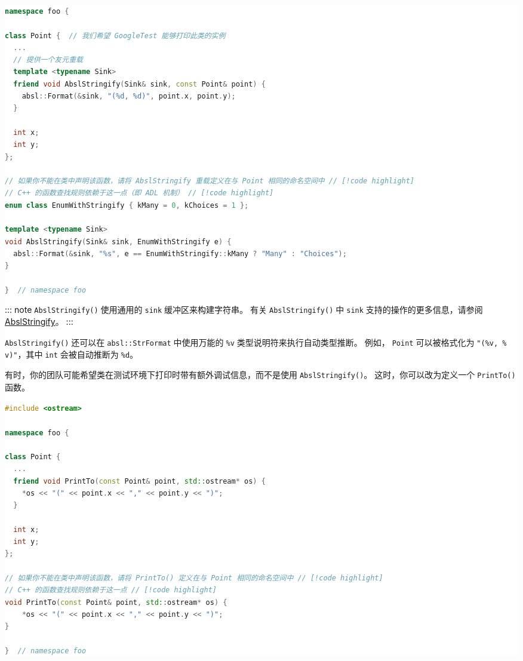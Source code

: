 ```cpp
namespace foo {

class Point {  // 我们希望 GoogleTest 能够打印此类的实例
  ...
  // 提供一个友元重载
  template <typename Sink>
  friend void AbslStringify(Sink& sink, const Point& point) {
    absl::Format(&sink, "(%d, %d)", point.x, point.y);
  }

  int x;
  int y;
};

// 如果你不能在类中声明该函数，请将 AbslStringify 重载定义在与 Point 相同的命名空间中 // [!code highlight]
// C++ 的函数查找规则依赖于这一点（即 ADL 机制） // [!code highlight]
enum class EnumWithStringify { kMany = 0, kChoices = 1 };

template <typename Sink>
void AbslStringify(Sink& sink, EnumWithStringify e) {
  absl::Format(&sink, "%s", e == EnumWithStringify::kMany ? "Many" : "Choices");
}

}  // namespace foo
```

::: note
`AbslStringify()` 使用通用的 `sink` 缓冲区来构建字符串。
有关 `AbslStringify()` 中 `sink` 支持的操作的更多信息，请参阅 [AbslStringify][]。
:::

[abslstringify]: https://abseil.io/docs/cpp/guides/abslstringify

`AbslStringify()` 还可以在 `absl::StrFormat` 中使用万能的 `%v` 类型说明符来执行自动类型推断。
例如， `Point` 可以被格式化为 `"(%v, %v)"`，其中 `int` 会被自动推断为 `%d`。

有时，你的团队可能希望类在测试环境下打印时带有额外调试信息，而不是使用 `AbslStringify()`。
这时，你可以改为定义一个 `PrintTo()` 函数。

```cpp
#include <ostream>

namespace foo {

class Point {
  ...
  friend void PrintTo(const Point& point, std::ostream* os) {
    *os << "(" << point.x << "," << point.y << ")";
  }

  int x;
  int y;
};

// 如果你不能在类中声明该函数，请将 PrintTo() 定义在与 Point 相同的命名空间中 // [!code highlight]
// C++ 的函数查找规则依赖于这一点 // [!code highlight]
void PrintTo(const Point& point, std::ostream* os) {
    *os << "(" << point.x << "," << point.y << ")";
}

}  // namespace foo
```


[sample7_unittest.cc]: https://github.com/google/googletest/blob/main/googletest/samples/sample7_unittest.cc '参数化测试示例'
[sample8_unittest.cc]: https://github.com/google/googletest/blob/main/googletest/samples/sample8_unittest.cc '具有多个参数的参数化测试示例'
[sample6_unittest.cc]: https://github.com/google/googletest/blob/main/googletest/samples/sample6_unittest.cc '类型化测试示例'
[sample9_unittest.cc]: https://github.com/google/googletest/blob/main/googletest/samples/sample9_unittest.cc '事件监听器示例'
[sample10_unittest.cc]: https://github.com/google/googletest/blob/main/googletest/samples/sample10_unittest.cc '生成失败的监听器示例'